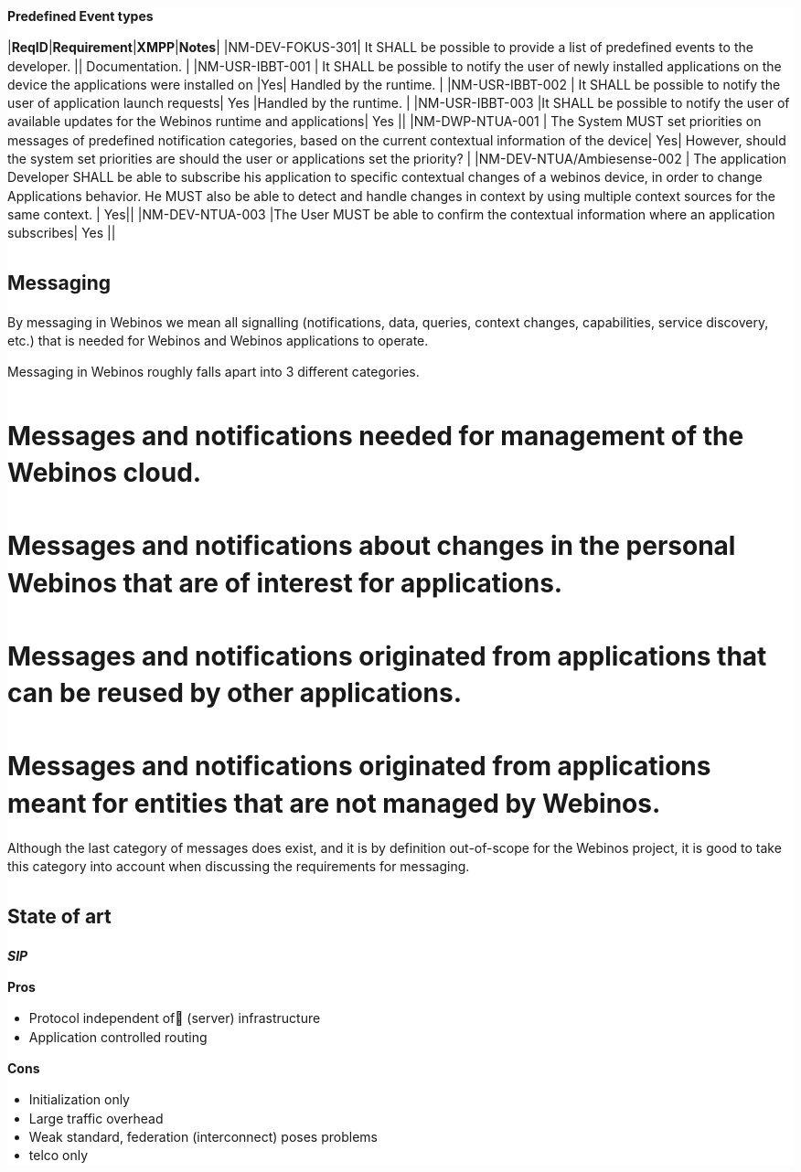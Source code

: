 **Predefined Event types**

|**ReqID**|**Requirement**|**XMPP**|**Notes**|
|NM-DEV-FOKUS-301| It SHALL be possible to provide a list of predefined events to the developer. || Documentation. |
|NM-USR-IBBT-001 | It SHALL be possible to notify the user of newly installed applications on the device the applications were installed on |Yes| Handled by the runtime. |
|NM-USR-IBBT-002 | It SHALL be possible to notify the user of application launch requests| Yes |Handled by the runtime. |
|NM-USR-IBBT-003 |It SHALL be possible to notify the user of available updates for the Webinos runtime and applications| Yes ||
|NM-DWP-NTUA-001 | The System MUST set priorities on messages of predefined notification categories, based on the current contextual information of the device| Yes| However, should the system set priorities are should the user or applications set the priority? |
|NM-DEV-NTUA/Ambiesense-002 | The application Developer SHALL be able to subscribe his application to specific contextual changes of a webinos device, in order to change Applications behavior. He MUST also be able to detect and handle changes in context by using multiple context sources for the same context. | Yes||
|NM-DEV-NTUA-003 |The User MUST be able to confirm the contextual information where an application subscribes| Yes ||

Messaging
---------

By messaging in Webinos we mean all signalling (notifications, data, queries, context changes, capabilities, service discovery, etc.) that is needed for Webinos and Webinos applications to operate.

Messaging in Webinos roughly falls apart into 3 different categories.
# Messages and notifications needed for management of the Webinos cloud.
# Messages and notifications about changes in the personal Webinos that are of interest for applications.
# Messages and notifications originated from applications that can be reused by other applications.
# Messages and notifications originated from applications meant for entities that are not managed by Webinos.

Although the last category of messages does exist, and it is by definition out-of-scope for the Webinos project, it is good to take this category into account when discussing the requirements for messaging.

State of art
------------

***SIP***

**Pros**
* Protocol independent of (server) infrastructure
* Application controlled routing

**Cons**
* Initialization only
* Large traffic overhead
* Weak standard, federation (interconnect) poses problems
* telco only
